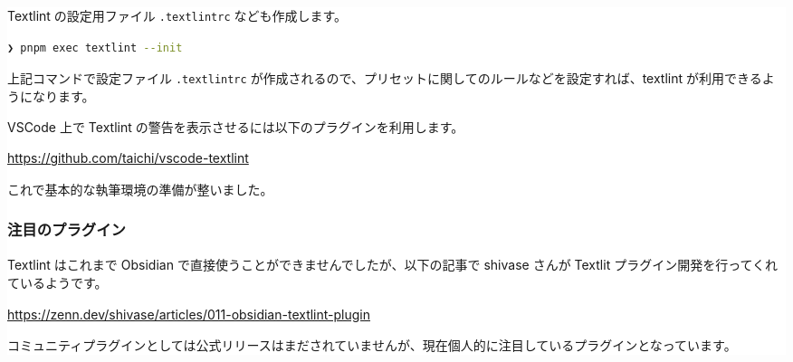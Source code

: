 Textlint の設定用ファイル `.textlintrc` なども作成します。

```sh
❯ pnpm exec textlint --init
```

上記コマンドで設定ファイル `.textlintrc` が作成されるので、プリセットに関してのルールなどを設定すれば、textlint が利用できるようになります。

VSCode 上で Textlint の警告を表示させるには以下のプラグインを利用します。

https://github.com/taichi/vscode-textlint

これで基本的な執筆環境の準備が整いました。

### 注目のプラグイン

Textlint はこれまで Obsidian で直接使うことができませんでしたが、以下の記事で shivase さんが Textlit プラグイン開発を行ってくれているようです。

https://zenn.dev/shivase/articles/011-obsidian-textlint-plugin

コミュニティプラグインとしては公式リリースはまだされていませんが、現在個人的に注目しているプラグインとなっています。
